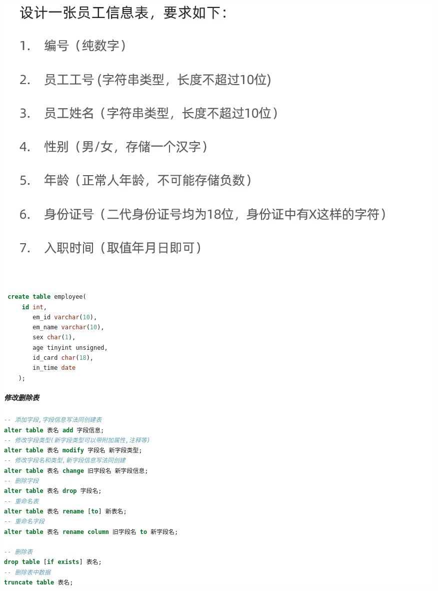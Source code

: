 ![](1.mysql+jdbc.assets/image-20230710165456726.png)

```sql
 create table employee(
     id int,
        em_id varchar(10),
        em_name varchar(10),
        sex char(1),
        age tinyint unsigned,
        id_card char(18),
        in_time date
    );
```

##### 修改删除表

``` sql
-- 添加字段,字段信息写法同创建表
alter table 表名 add 字段信息;
-- 修改字段类型(新字段类型可以带附加属性,注释等)
alter table 表名 modify 字段名 新字段类型;
-- 修改字段名和类型,新字段信息写法同创建
alter table 表名 change 旧字段名 新字段信息;
-- 删除字段
alter table 表名 drop 字段名;
-- 重命名表
alter table 表名 rename [to] 新表名;
-- 重命名字段
alter table 表名 rename column 旧字段名 to 新字段名;

-- 删除表
drop table [if exists] 表名;
-- 删除表中数据
truncate table 表名;
```
